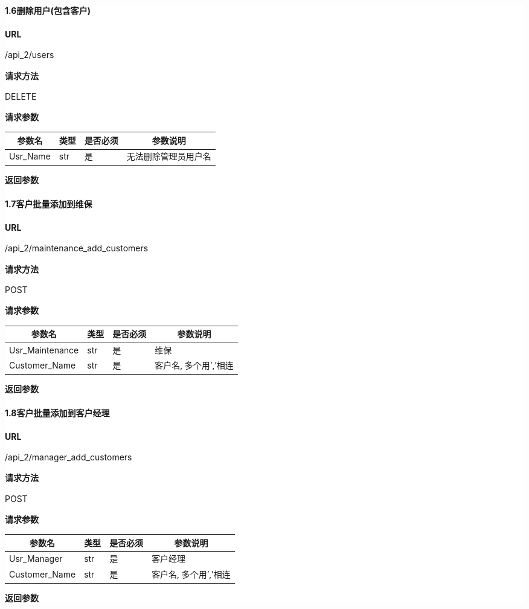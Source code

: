 

#### 1.6删除用户(包含客户)
**URL**

/api_2/users

**请求方法**

DELETE

**请求参数**

| 参数名   | 类型 | 是否必须 | 参数说明             |
| -------- | ---- | -------- | -------------------- |
| Usr_Name | str  | 是       | 无法删除管理员用户名 |

**返回参数**



#### 1.7客户批量添加到维保
**URL**

/api_2/maintenance_add_customers

**请求方法**

POST

**请求参数**

| 参数名          | 类型 | 是否必须 | 参数说明              |
| --------------- | ---- | -------- | --------------------- |
| Usr_Maintenance | str  | 是       | 维保                  |
| Customer_Name   | str  | 是       | 客户名, 多个用’,’相连 |

**返回参数**



#### 1.8客户批量添加到客户经理
**URL**

/api_2/manager_add_customers

**请求方法**

POST

**请求参数**

| 参数名        | 类型 | 是否必须 | 参数说明              |
| ------------- | ---- | -------- | --------------------- |
| Usr_Manager   | str  | 是       | 客户经理              |
| Customer_Name | str  | 是       | 客户名, 多个用’,’相连 |

**返回参数**
